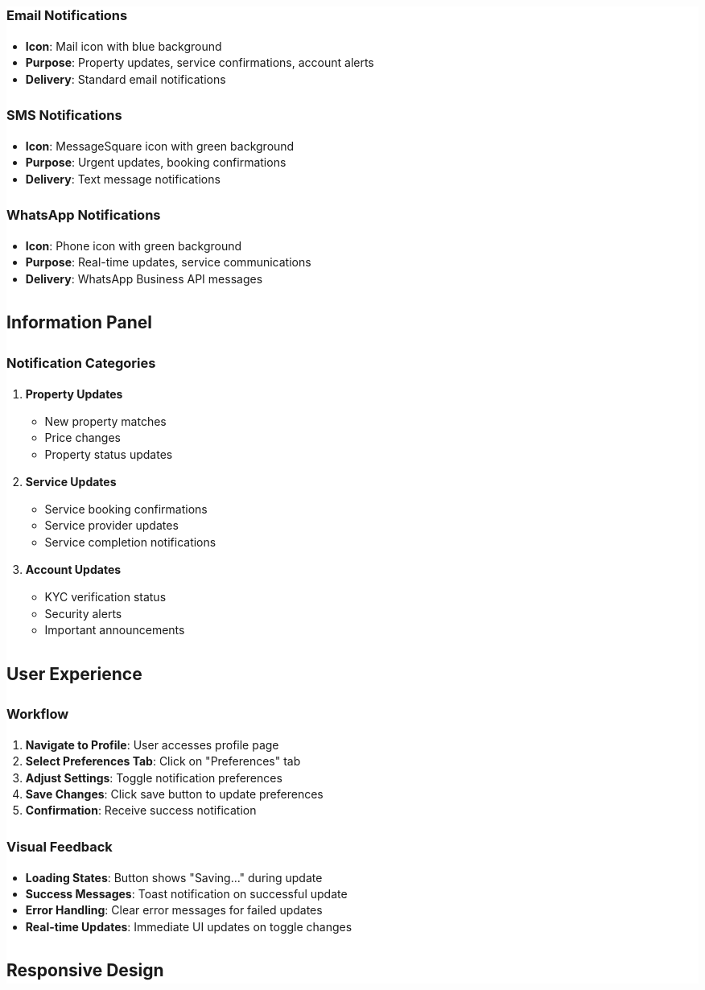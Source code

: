 ### Email Notifications
- **Icon**: Mail icon with blue background
- **Purpose**: Property updates, service confirmations, account alerts
- **Delivery**: Standard email notifications

### SMS Notifications
- **Icon**: MessageSquare icon with green background
- **Purpose**: Urgent updates, booking confirmations
- **Delivery**: Text message notifications

### WhatsApp Notifications
- **Icon**: Phone icon with green background
- **Purpose**: Real-time updates, service communications
- **Delivery**: WhatsApp Business API messages

## Information Panel

### Notification Categories
1. **Property Updates**
   - New property matches
   - Price changes
   - Property status updates

2. **Service Updates**
   - Service booking confirmations
   - Service provider updates
   - Service completion notifications

3. **Account Updates**
   - KYC verification status
   - Security alerts
   - Important announcements

## User Experience

### Workflow
1. **Navigate to Profile**: User accesses profile page
2. **Select Preferences Tab**: Click on "Preferences" tab
3. **Adjust Settings**: Toggle notification preferences
4. **Save Changes**: Click save button to update preferences
5. **Confirmation**: Receive success notification

### Visual Feedback
- **Loading States**: Button shows "Saving..." during update
- **Success Messages**: Toast notification on successful update
- **Error Handling**: Clear error messages for failed updates
- **Real-time Updates**: Immediate UI updates on toggle changes

## Responsive Design
